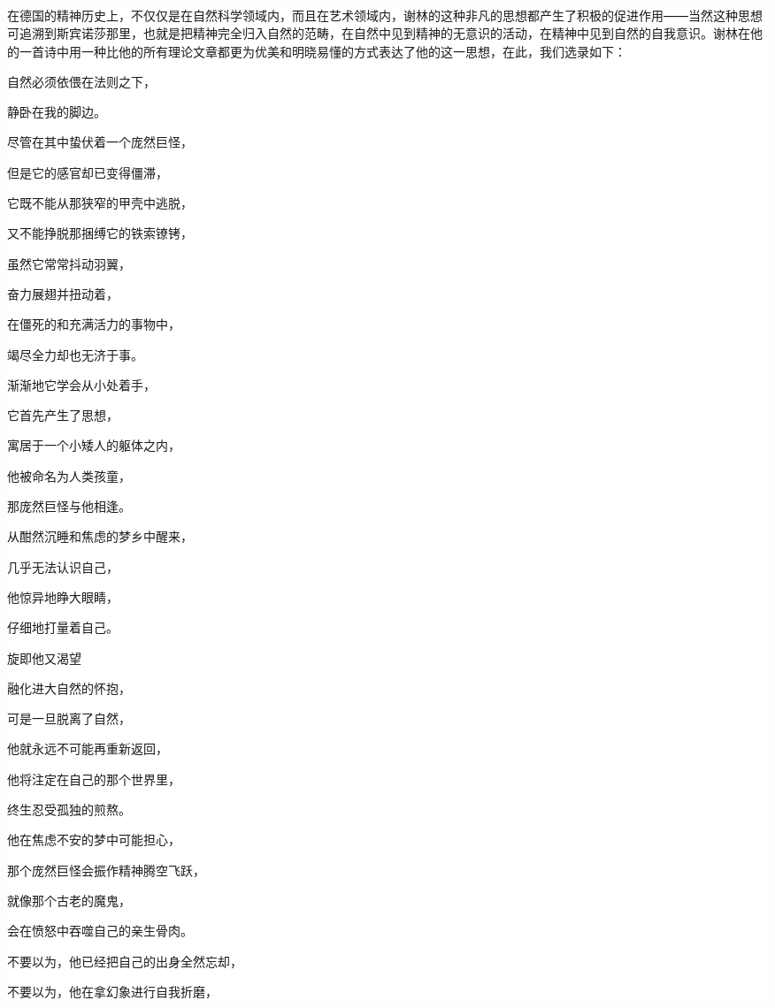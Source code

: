 在德国的精神历史上，不仅仅是在自然科学领域内，而且在艺术领域内，谢林的这种非凡的思想都产生了积极的促进作用——当然这种思想可追溯到斯宾诺莎那里，也就是把精神完全归入自然的范畴，在自然中见到精神的无意识的活动，在精神中见到自然的自我意识。谢林在他的一首诗中用一种比他的所有理论文章都更为优美和明晓易懂的方式表达了他的这一思想，在此，我们选录如下：

自然必须依偎在法则之下，

静卧在我的脚边。

尽管在其中蛰伏着一个庞然巨怪，

但是它的感官却已变得僵滞，

它既不能从那狭窄的甲壳中逃脱，

又不能挣脱那捆缚它的铁索镣铐，

虽然它常常抖动羽翼，

奋力展翅并扭动着，

在僵死的和充满活力的事物中，

竭尽全力却也无济于事。

渐渐地它学会从小处着手，

它首先产生了思想，

寓居于一个小矮人的躯体之内，

他被命名为人类孩童，

那庞然巨怪与他相逢。

从酣然沉睡和焦虑的梦乡中醒来，

几乎无法认识自己，

他惊异地睁大眼睛，

仔细地打量着自己。

旋即他又渴望

融化进大自然的怀抱，

可是一旦脱离了自然，

他就永远不可能再重新返回，

他将注定在自己的那个世界里，

终生忍受孤独的煎熬。

他在焦虑不安的梦中可能担心，

那个庞然巨怪会振作精神腾空飞跃，

就像那个古老的魔鬼，

会在愤怒中吞噬自己的亲生骨肉。

不要以为，他已经把自己的出身全然忘却，

不要以为，他在拿幻象进行自我折磨，

